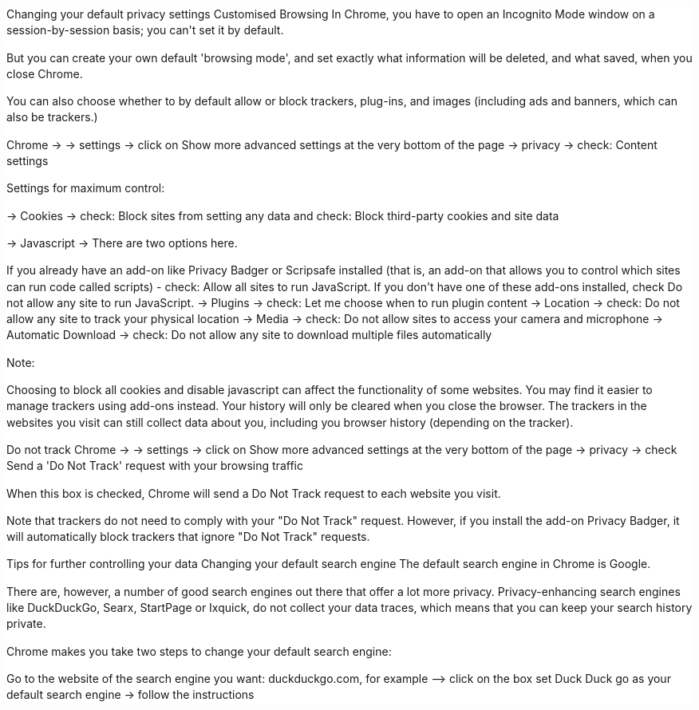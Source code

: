Changing your default privacy settings
Customised Browsing
In Chrome, you have to open an Incognito Mode window on a session-by-session basis; you can't set it by default. 

But you can create your own default 'browsing mode', and set exactly what information will be deleted, and what saved, when you close Chrome.

You can also choose whether to by default allow or block trackers, plug-ins, and images (including ads and banners, which can also be trackers.)

Chrome →  → settings → click on Show more advanced settings at the very bottom of the page → privacy → check: Content settings

Settings for maximum control:

→ Cookies → check: Block sites from setting any data and check: Block third-party cookies and site data

→ Javascript → There are two options here.

If you already have an add-on like Privacy Badger or Scripsafe installed (that is, an add-on that allows you to control which sites can run code called scripts) -  check: Allow all sites to run JavaScript.
If you don't have one of these add-ons installed, check Do not allow any site to run JavaScript.
→ Plugins → check: Let me choose when to run plugin content
→ Location → check: Do not allow any site to track your physical location
→ Media → check: Do not allow sites to access your camera and microphone
→ Automatic Download → check: Do not allow any site to download multiple files automatically

Note:

Choosing to block all cookies and disable javascript can affect the functionality of some websites. You may find it easier to manage trackers using add-ons instead.
Your history will only be cleared when you close the browser.
The trackers in the websites you visit can still collect data about you, including you browser history (depending on the tracker).
 
Do not track
Chrome →  → settings → click on Show more advanced settings at the very bottom of the page → privacy → check Send a 'Do Not Track' request with your browsing traffic

When this box is checked, Chrome will send a Do Not Track request to each website you visit.

Note that trackers do not need to comply with your "Do Not Track" request. However, if you install the add-on Privacy Badger, it will automatically block trackers that ignore "Do Not Track" requests.


Tips for further controlling your data
Changing your default search engine
The default search engine in Chrome is Google.

There are, however, a number of good search engines out there that offer a lot more privacy. Privacy-enhancing search engines like DuckDuckGo, Searx, StartPage or Ixquick, do not collect your data traces, which means that you can keep your search history private.

Chrome makes you take two steps to change your default search engine:

Go to the website of the search engine you want:  duckduckgo.com, for example --> click on the box set Duck Duck go as your default search engine → follow the instructions
 
